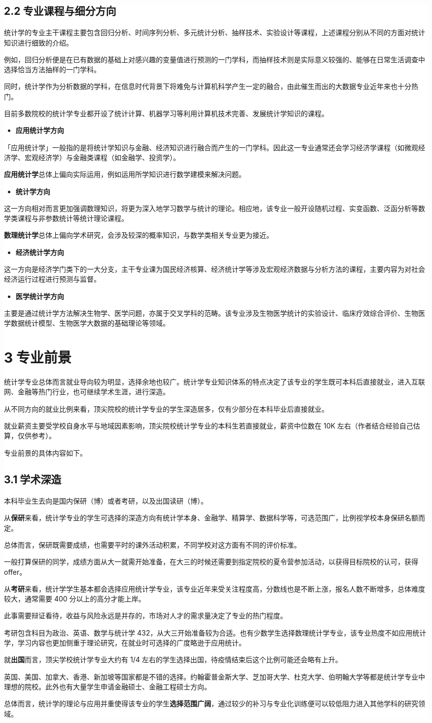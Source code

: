 ## 2.2 专业课程与细分方向

统计学的专业主干课程主要包含回归分析、时间序列分析、多元统计分析、抽样技术、实验设计等课程，上述课程分别从不同的方面对统计知识进行细致的介绍。

例如，回归分析便是在已有数据的基础上对感兴趣的变量值进行预测的一门学科，而抽样技术则是实际意义较强的、能够在日常生活调查中选择恰当方法抽样的一门学科。

同时，统计学作为分析数据的学科，在信息时代背景下将难免与计算机科学产生一定的融合，由此催生而出的大数据专业近年来也十分热门。

目前多数院校的统计学专业都开设了统计计算、机器学习等利用计算机技术完善、发展统计学知识的课程。

- **应用统计学方向**

「应用统计学」一般指的是将统计学知识与金融、经济知识进行融合而产生的一门学科。因此这一专业通常还会学习经济学课程（如微观经济学、宏观经济学）与金融类课程（如金融学、投资学）。

**应用统计学**总体上偏向实际运用，例如运用所学知识进行数学建模来解决问题。

- **统计学方向**

这一方向相对而言更加强调数理知识，将更为深入地学习数学与统计的理论。相应地，该专业一般开设随机过程、实变函数、泛函分析等数学类课程与非参数统计等统计理论课程。

**数理统计学**总体上偏向学术研究，会涉及较深的概率知识，与数学类相关专业更为接近。

- **经济统计学方向**

这一方向是经济学门类下的一大分支，主干专业课为国民经济核算、经济统计学等涉及宏观经济数据与分析方法的课程，主要内容为对社会经济运行过程进行预测与监督。

- **医学统计学方向**

主要是通过统计学方法解决生物学、医学问题，亦属于交叉学科的范畴。该专业涉及生物医学统计的实验设计、临床疗效综合评价、生物医学数据统计模型、生物医学大数据的基础理论等领域。

# 3 专业前景

统计学专业总体而言就业导向较为明显，选择余地也较广。统计学专业知识体系的特点决定了该专业的学生既可本科后直接就业，进入互联网、金融等热门行业，也可继续学术生涯，进行深造。

从不同方向的就业比例来看，顶尖院校的统计学专业的学生深造居多，仅有少部分在本科毕业后直接就业。

就业薪资主要受学校自身水平与地域因素影响，顶尖院校统计学专业的本科生若直接就业，薪资中位数在 10K 左右（作者结合经验自己估算，仅供参考）。

专业前景的具体内容如下。

## 3.1 学术深造

本科毕业生去向是国内保研（博）或者考研，以及出国读研（博）。

从**保研**来看，统计学专业的学生可选择的深造方向有统计学本身、金融学、精算学、数据科学等，可选范围广，比例视学校本身保研名额而定。

总体而言，保研既需要成绩，也需要平时的课外活动积累，不同学校对这方面有不同的评价标准。

一般打算保研的同学，成绩方面从大一就需开始准备，在大三的时候还需要到指定院校的夏令营参加活动，以获得目标院校的认可，获得 offer。

从**考研**来看，统计学学生基本都会选择应用统计学专业，该专业近年来受关注程度高，分数线也是不断上涨，报名人数不断增多，总体难度较大，通常需要 400 分以上的高分才能上岸。

此事需要辩证看待，收益与风险永远是并存的，市场对人才的需求量决定了专业的热门程度。

考研包含科目为政治、英语、数学与统计学 432，从大三开始准备较为合适。也有少数学生选择数理统计学专业，该专业热度不如应用统计学，学习内容也更加侧重于理论研究，在就业时可选择的广度略逊于应用统计。

就**出国**而言，顶尖学校统计学专业大约有 1/4 左右的学生选择出国，待疫情结束后这个比例可能还会略有上升。

英国、美国、加拿大、香港、新加坡等国家都是不错的选择。约翰霍普金斯大学、芝加哥大学、杜克大学、伯明翰大学等都是统计学专业中理想的院校。此外也有大量学生申请金融硕士、金融工程硕士方向。

总体而言，统计学的理论与应用并重使得该专业的学生**选择范围广阔**，通过较少的补习与专业化训练便可以较低阻力进入其他学科的研究领域。
